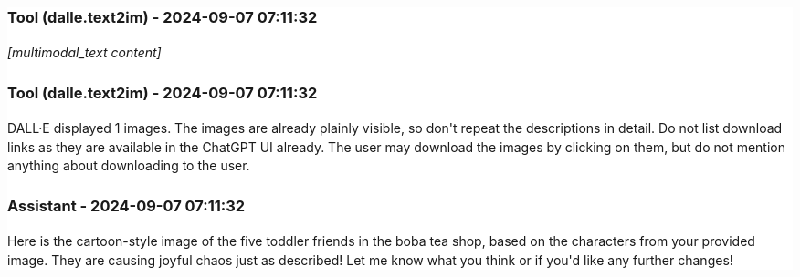 ### Tool (dalle.text2im) - 2024-09-07 07:11:32

*[multimodal_text content]*

### Tool (dalle.text2im) - 2024-09-07 07:11:32


DALL·E displayed 1 images. The images are already plainly visible, so don't repeat the descriptions in detail. Do not list download links as they are available in the ChatGPT UI already. The user may download the images by clicking on them, but do not mention anything about downloading to the user.

### Assistant - 2024-09-07 07:11:32

Here is the cartoon-style image of the five toddler friends in the boba tea shop, based on the characters from your provided image. They are causing joyful chaos just as described! Let me know what you think or if you'd like any further changes!

